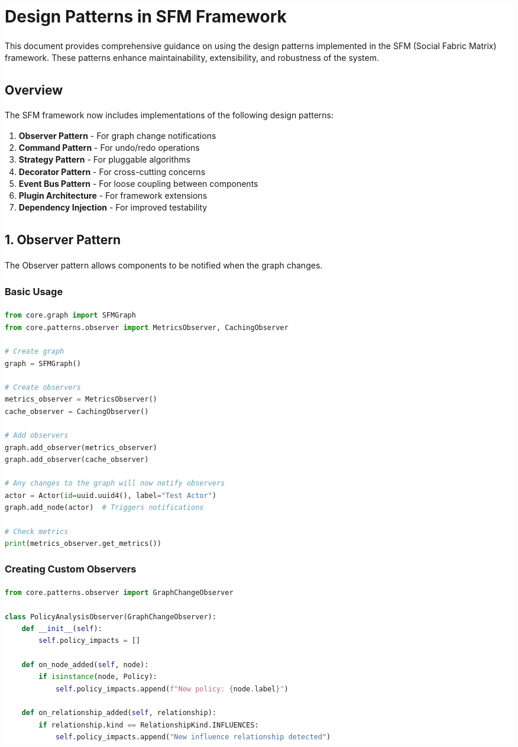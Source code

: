 # Design Patterns in SFM Framework

This document provides comprehensive guidance on using the design patterns implemented in the SFM (Social Fabric Matrix) framework. These patterns enhance maintainability, extensibility, and robustness of the system.

## Overview

The SFM framework now includes implementations of the following design patterns:

1. **Observer Pattern** - For graph change notifications
2. **Command Pattern** - For undo/redo operations 
3. **Strategy Pattern** - For pluggable algorithms
4. **Decorator Pattern** - For cross-cutting concerns
5. **Event Bus Pattern** - For loose coupling between components
6. **Plugin Architecture** - For framework extensions
7. **Dependency Injection** - For improved testability

## 1. Observer Pattern

The Observer pattern allows components to be notified when the graph changes.

### Basic Usage

```python
from core.graph import SFMGraph
from core.patterns.observer import MetricsObserver, CachingObserver

# Create graph
graph = SFMGraph()

# Create observers
metrics_observer = MetricsObserver()
cache_observer = CachingObserver()

# Add observers
graph.add_observer(metrics_observer)
graph.add_observer(cache_observer)

# Any changes to the graph will now notify observers
actor = Actor(id=uuid.uuid4(), label="Test Actor")
graph.add_node(actor)  # Triggers notifications

# Check metrics
print(metrics_observer.get_metrics())
```

### Creating Custom Observers

```python
from core.patterns.observer import GraphChangeObserver

class PolicyAnalysisObserver(GraphChangeObserver):
    def __init__(self):
        self.policy_impacts = []
    
    def on_node_added(self, node):
        if isinstance(node, Policy):
            self.policy_impacts.append(f"New policy: {node.label}")
    
    def on_relationship_added(self, relationship):
        if relationship.kind == RelationshipKind.INFLUENCES:
            self.policy_impacts.append("New influence relationship detected")
```